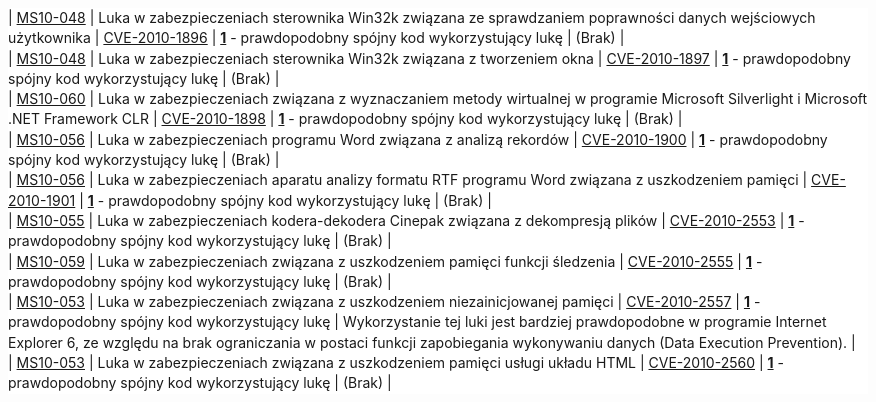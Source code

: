 | [MS10-048](http://go.microsoft.com/fwlink/?linkid=194552) | Luka w zabezpieczeniach sterownika Win32k związana ze sprawdzaniem poprawności danych wejściowych użytkownika                      | [CVE-2010-1896](http://www.cve.mitre.org/cgi-bin/cvename.cgi?name=cve-2010-1896) | [**1**](http://technet.microsoft.com/en-us/security/cc998259.aspx) - prawdopodobny spójny kod wykorzystujący lukę          | (Brak)                                                                                                                                                                                             |  
| [MS10-048](http://go.microsoft.com/fwlink/?linkid=194552) | Luka w zabezpieczeniach sterownika Win32k związana z tworzeniem okna                                                               | [CVE-2010-1897](http://www.cve.mitre.org/cgi-bin/cvename.cgi?name=cve-2010-1897) | [**1**](http://technet.microsoft.com/en-us/security/cc998259.aspx) - prawdopodobny spójny kod wykorzystujący lukę          | (Brak)                                                                                                                                                                                             |  
| [MS10-060](http://go.microsoft.com/fwlink/?linkid=179830) | Luka w zabezpieczeniach związana z wyznaczaniem metody wirtualnej w programie Microsoft Silverlight i Microsoft .NET Framework CLR | [CVE-2010-1898](http://www.cve.mitre.org/cgi-bin/cvename.cgi?name=cve-2010-1898) | [**1**](http://technet.microsoft.com/en-us/security/cc998259.aspx) - prawdopodobny spójny kod wykorzystujący lukę          | (Brak)                                                                                                                                                                                             |  
| [MS10-056](http://go.microsoft.com/fwlink/?linkid=196938) | Luka w zabezpieczeniach programu Word związana z analizą rekordów                                                                  | [CVE-2010-1900](http://www.cve.mitre.org/cgi-bin/cvename.cgi?name=cve-2010-1900) | [**1**](http://technet.microsoft.com/en-us/security/cc998259.aspx) - prawdopodobny spójny kod wykorzystujący lukę          | (Brak)                                                                                                                                                                                             |  
| [MS10-056](http://go.microsoft.com/fwlink/?linkid=196938) | Luka w zabezpieczeniach aparatu analizy formatu RTF programu Word związana z uszkodzeniem pamięci                                  | [CVE-2010-1901](http://www.cve.mitre.org/cgi-bin/cvename.cgi?name=cve-2010-1901) | [**1**](http://technet.microsoft.com/en-us/security/cc998259.aspx) - prawdopodobny spójny kod wykorzystujący lukę          | (Brak)                                                                                                                                                                                             |  
| [MS10-055](http://go.microsoft.com/fwlink/?linkid=194906) | Luka w zabezpieczeniach kodera-dekodera Cinepak związana z dekompresją plików                                                      | [CVE-2010-2553](http://www.cve.mitre.org/cgi-bin/cvename.cgi?name=cve-2010-2553) | [**1**](http://technet.microsoft.com/en-us/security/cc998259.aspx) - prawdopodobny spójny kod wykorzystujący lukę          | (Brak)                                                                                                                                                                                             |  
| [MS10-059](http://go.microsoft.com/fwlink/?linkid=196444) | Luka w zabezpieczeniach związana z uszkodzeniem pamięci funkcji śledzenia                                                          | [CVE-2010-2555](http://www.cve.mitre.org/cgi-bin/cvename.cgi?name=cve-2010-2555) | [**1**](http://technet.microsoft.com/en-us/security/cc998259.aspx) - prawdopodobny spójny kod wykorzystujący lukę          | (Brak)                                                                                                                                                                                             |  
| [MS10-053](http://go.microsoft.com/fwlink/?linkid=196549) | Luka w zabezpieczeniach związana z uszkodzeniem niezainicjowanej pamięci                                                           | [CVE-2010-2557](http://www.cve.mitre.org/cgi-bin/cvename.cgi?name=cve-2010-2557) | [**1**](http://technet.microsoft.com/en-us/security/cc998259.aspx) - prawdopodobny spójny kod wykorzystujący lukę          | Wykorzystanie tej luki jest bardziej prawdopodobne w programie Internet Explorer 6, ze względu na brak ograniczania w postaci funkcji zapobiegania wykonywaniu danych (Data Execution Prevention). |  
| [MS10-053](http://go.microsoft.com/fwlink/?linkid=196549) | Luka w zabezpieczeniach związana z uszkodzeniem pamięci usługi układu HTML                                                         | [CVE-2010-2560](http://www.cve.mitre.org/cgi-bin/cvename.cgi?name=cve-2010-2560) | [**1**](http://technet.microsoft.com/en-us/security/cc998259.aspx) - prawdopodobny spójny kod wykorzystujący lukę          | (Brak)                                                                                                                                                                                             |  
